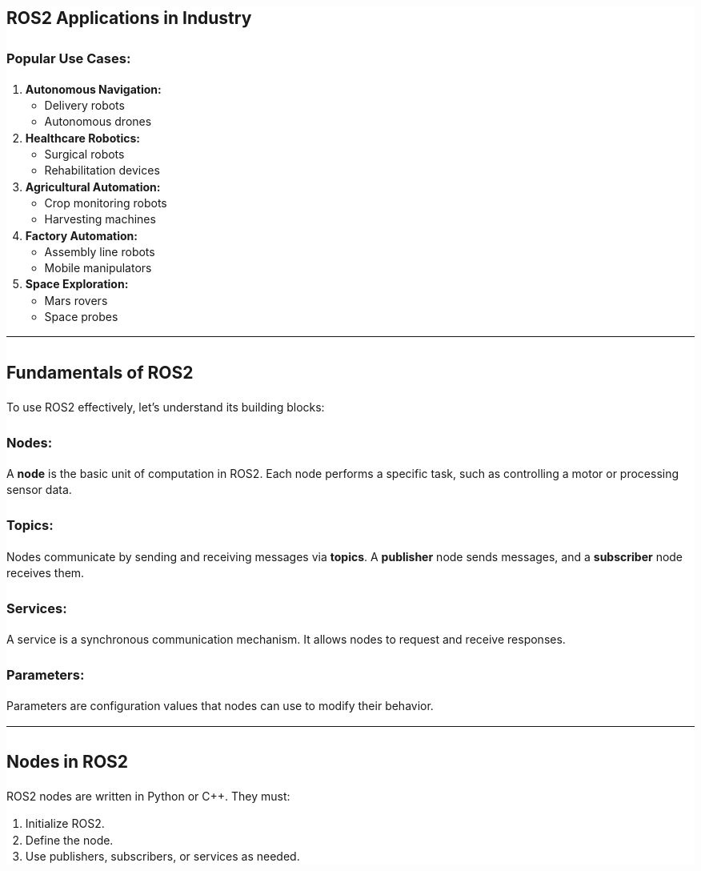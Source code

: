 ## ROS2 Applications in Industry

### Popular Use Cases:
1. **Autonomous Navigation:**
   - Delivery robots
   - Autonomous drones
2. **Healthcare Robotics:**
   - Surgical robots
   - Rehabilitation devices
3. **Agricultural Automation:**
   - Crop monitoring robots
   - Harvesting machines
4. **Factory Automation:**
   - Assembly line robots
   - Mobile manipulators
5. **Space Exploration:**
   - Mars rovers
   - Space probes

---

## Fundamentals of ROS2

To use ROS2 effectively, let’s understand its building blocks:

### Nodes:
A **node** is the basic unit of computation in ROS2. Each node performs a specific task, such as controlling a motor or processing sensor data.

### Topics:
Nodes communicate by sending and receiving messages via **topics**. A **publisher** node sends messages, and a **subscriber** node receives them.

### Services:
A service is a synchronous communication mechanism. It allows nodes to request and receive responses.

### Parameters:
Parameters are configuration values that nodes can use to modify their behavior.

---

## Nodes in ROS2

ROS2 nodes are written in Python or C++. They must:
1. Initialize ROS2.
2. Define the node.
3. Use publishers, subscribers, or services as needed.
